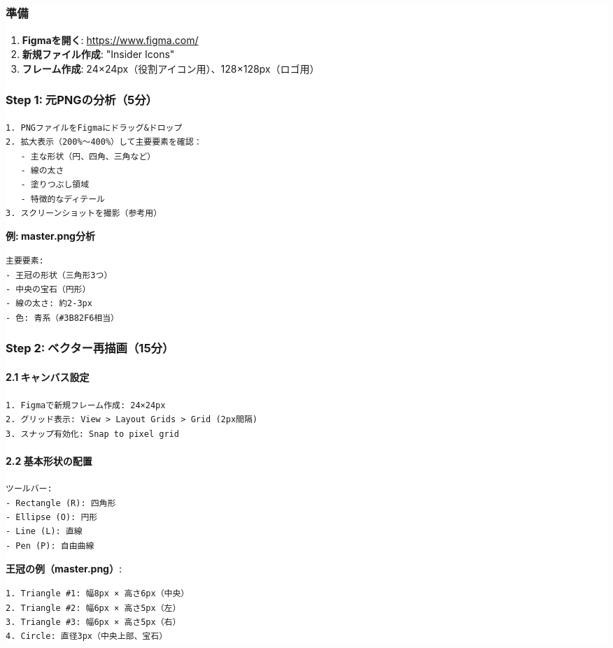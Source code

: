### 準備

1. **Figmaを開く**: https://www.figma.com/
2. **新規ファイル作成**: "Insider Icons"
3. **フレーム作成**: 24×24px（役割アイコン用）、128×128px（ロゴ用）

### Step 1: 元PNGの分析（5分）

```
1. PNGファイルをFigmaにドラッグ&ドロップ
2. 拡大表示（200%〜400%）して主要要素を確認：
   - 主な形状（円、四角、三角など）
   - 線の太さ
   - 塗りつぶし領域
   - 特徴的なディテール
3. スクリーンショットを撮影（参考用）
```

**例: master.png分析**
```
主要要素:
- 王冠の形状（三角形3つ）
- 中央の宝石（円形）
- 線の太さ: 約2-3px
- 色: 青系（#3B82F6相当）
```

### Step 2: ベクター再描画（15分）

#### 2.1 キャンバス設定

```
1. Figmaで新規フレーム作成: 24×24px
2. グリッド表示: View > Layout Grids > Grid (2px間隔)
3. スナップ有効化: Snap to pixel grid
```

#### 2.2 基本形状の配置

```
ツールバー:
- Rectangle (R): 四角形
- Ellipse (O): 円形
- Line (L): 直線
- Pen (P): 自由曲線
```

**王冠の例（master.png）**:
```
1. Triangle #1: 幅8px × 高さ6px（中央）
2. Triangle #2: 幅6px × 高さ5px（左）
3. Triangle #3: 幅6px × 高さ5px（右）
4. Circle: 直径3px（中央上部、宝石）
```
